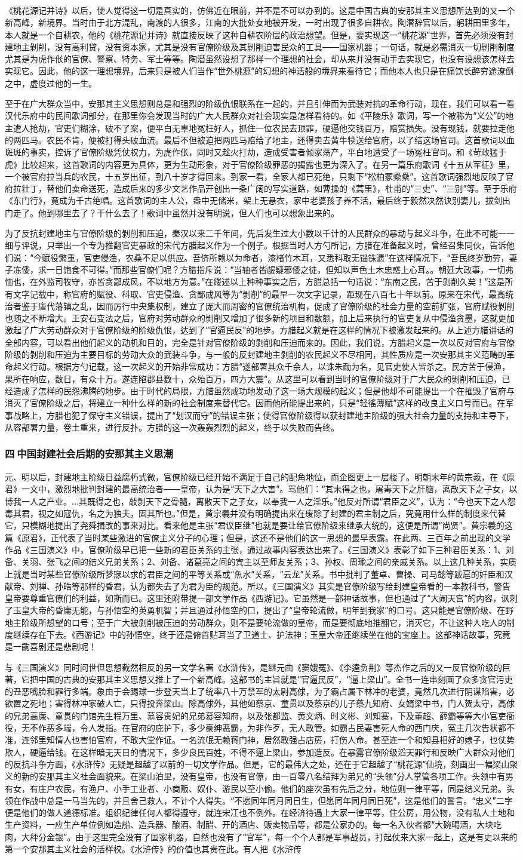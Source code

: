 《桃花源记并诗》以后，使人觉得这一切是真实的，仿佛近在眼前，并不是不可以办到的。这是中国古典的安那其主义思想所达到的又一个新高峰，新境界。当时由于北方混乱，南渡的人很多，江南的大批处女地被开发，一时出现了很多自耕农。陶潜辞官以后，躬耕田里多年，本人就是一个自耕农，他的《桃花源记并诗》就直接反映了这种自耕农阶层的政治想望。但是，要实现这一“桃花源”世界，首先必须没有封建地主剝削，没有高利贷，没有资本家，尤其是没有官僚阶级及其剝削迫害民众的工具——国家机器；一句话，就是必需消灭一切剝削制度尤其是为虎作伥的官僚、警察、特务、军士等等。陶潜虽然设想了那样一个理想的社会，却从来并没有动手去实现它，也没有设想该怎样去实现它。因此，他的这一理想境界，后来只是被人们当作“世外桃源”的幻想的神话般的境界来看待它；而他本人也只是在痛饮长醉穷途潦倒之中，虚度过他的一生。

至于在广大群众当中，安那其主义思想则总是和强烈的阶级仇恨联系在一起的，并且引伸而为武装对抗的革命行动，现在，我们可以看一看汉代乐府中的民间歌词部分，在那里你会发现当时的广大人民群众对社会现实是怎样看待的。如《平陵乐》歌词，写一个被称为“义公”的地主遭人抢劫，官吏们糊涂，破不了案，便平白无辜地冤枉好人，抓住一位农民去顶罪，硬逼他交钱百万，赔赏损失。没有现钱，就要拉走他的两匹马。农民不肯，便被打得头破血流。最后不但被迫把两匹马赔给了地主，还得卖去黄牛犊送给官府，以了结这场官司。这首歌词以血斑斑的事实，控诉了官僚阶级凭仗权力，为虎作伥，同时又趁火打劫，造成受害者倾家荡产，平白地遭受了一场冤枉官司。和《苛政猛于虎》比较起来，这首歌词的内容更为具体，更为生动形象，对于官僚阶级罪恶的揭露也更为深入了。在另一篇乐府歌词《十五从军征》里，一个被官府拉当兵的农民，十五岁出征，到八十岁才得回来。到家一看，全家人都已死绝，只剩下“松柏冢纍纍”。这首歌词强烈地反映了官府拉壮丁，替他们卖命送死，造成后来的多少文艺作品开创出一条广阔的写实道路，如曹操的《蒿里》，杜甫的“三吏”、“三别”等。至于乐府《东门行》，竟成为千古绝唱。这首歌词的主人公，盎中无储米，架上无悬衣，家中老婆孩子养不活，最后终于毅然决然诀别妻儿，拔剑出门走了。他到哪里去了？干什么去了！歌词中虽然并没有明说，但人们也可以想象出来的。

为了反抗封建地主与官僚阶级的剝削和压迫，秦汉以来二千年间，先后发生过大小数以千计的人民群众的暴动与起义斗争，在此不可能一一细与评说，只举出一个专为推翻官吏暴政的宋代方腊起义作为一个例子。根据当时人方勺所记，方腊在准备起义时，曾经召集同伙，告诉他们说：“今赋役繁重，官吏侵渔，农桑不足以供应。吾侪所赖以为命者，漆楮竹木耳，又悉科取无锱铢遗”在这样情况下，“吾民终岁勤劳，妻子冻倭，求一日饱食不可得。”而那些官僚们呢？方腊指斥说：“当轴者皆龌疑邪倭之徒，但知以声色土木忠惑上心耳。。朝廷大政事，一切弗恤也，在外监司牧守，亦皆贪鄙成风，不以地方为意。”在缕述以上种种事实之后，方腊总括一句话说：“东南之民，苦于剝削久矣！”这是所有文字记载中，称官府的赋役、科取、官吏侵渔、贪鄙成风等为“剝削”的最早一次文字记录，距现在八百七十年以前。原来在宋代，最高统治者鉴于唐代藩镇之乱，因而厉行中央集权制，建立了厐大而周密的官僚统治机构，促成了官僚阶级的社会力量的空前扩张，官府赋役剝削也随之不断增大。王安石变法之后，官府对劳动群众的剝削又增加了很多新的项目和数额，加上后来执行的官吏复从中侵渔贪墨，这就更加激起了广大劳动群众对于官僚阶级的阶级仇恨，达到了“官逼民反”的地步。方腊起义就是在这样的情况下被激发起来的。从上述方腊讲话的全部内容，可以看出他们起义的动机和目的，完全是针对官僚阶级的剝削和压迫而来的。因此，我们说，方腊起义是一次以反对官府与官僚阶级的剝削和压迫为主要目标的劳动大众的武装斗争，与一般的反封建地主剝削的农民起义不尽相同，其性质应是一次安那其主义范畴的革命起义行动。根据方勺记载，这一次起义的开始非常成功：方腊“遂部署其众千余人，以诛朱勔为名，见官吏使人皆杀之。民方苦于侵渔，果所在响应，数日，有众十万。遂连陷郡县数十，众殆百万，四方大震”。从这里可以看到当时的官僚阶级对于广大民众的剝削和压迫，已经造成了怎样的民怨沸腾的地步。由于时代的局限，方腊虽然成功地发动了这一场大规模的起义；但是他却不可能提出一个在摧毁了官府与消灭了官僚阶级之后，将建立一种什么样的新的社会制度来替代它。因而他所能提出来的，只是“轻徭薄赋”这样的改良主义口号而已。在军事战略上，方腊也犯了保守主义错误，提出了“划汉而守”的错误主张；使得官僚阶级得以获封建地主阶级的强大社会力量的支持和主导下，从容部署力量，卷土重来，进行反扑。方腊的这一次轰轰烈烈的起义，终于以失败而告终。

### 四 中国封建社会后期的安那其主义思潮

元、明以后，封建地主阶级日益腐朽式微，官僚阶级已经开始不满足于自己的配角地位，而企图更上一层楼了。明朝末年的黄宗羲，在《原君》一文中，激烈地批判封建的最高统治者——皇帝，认为是“天下之大害”。骂他们：“其未得之也，屠毒天下之肝脑，离散天下之子女，以博我一人之产业。…其既得之也，敲剝天下之骨髓，离散天下之子女，以奉我一人之淫乐。”他反对所谓“君臣之义”，认为：“今也天下之人怨毒其君，视之如寇仇，名之为独夫，固其所也。”但是，黄宗羲并没有明确提出来在废除了封建的君主制之后，究竟用什么样的制度来代替它，只模糊地提出了尧舜揖改的事来对比。看来他是主张“君议臣继”也就是要让给官僚阶级来继承大统的，这便是所谓“尚贤”。黄宗羲的这篇《原君》，正代表了当时某些激进的官僚主义分子的心理；但是，这还不是他们的这一思想的最早表露。在此两、三百年之前出现的文学作品《三国演义》中，官僚阶级早已把一些新的君臣关系的主张，通过故事内容表达出来了。《三国演义》表彰了如下三种君臣关系：1、刘备、关羽、张飞之间的结义兄弟关系；2、刘备、诸葛亮之间的宾主以至师友关系；3、孙权、周瑜之间的亲戚关系。以上这几种关系，实质上就是当时某些官僚阶级所梦寐以求的君臣之间的平等关系或“魚水”关系，“云龙”关系。书中批判了董卓、曹操、司马懿等跋扈的奸臣和汉献帝、刘禅、孙皓等那样的昏君，认为都失去了为君为臣的规范。所以，《三国演义》其实是官僚阶级写给封建皇帝看的一本教科书，警告皇帝要尊重官僚们的利益，如斯而已。这里还附带提一部文学作品《西游记》。它虽然是一部神话故事，但也通过了“大闹天宫”的内容，讽刺了玉皇大帝的昏庸无能，与孙悟空的英勇机智；并且通过孙悟空的口，提出了“皇帝轮流做，明年到我家”的口号。这只能是官僚阶级、在野地主阶级所想望的口号；至于广大被剝削被压迫的劳动群众，则不是要轮流做的皇帝，而是要彻底地推翻它，消灭它，不让这种人吃人的制度继续存在下去。《西游记》中的孙悟空，终于还是俯首贴耳当了卫道士、护法神；玉皇大帝还继续坐在他的宝座上。这部神话故事，究竟是一齣喜剧还是悲剧呢！

与《三国演义》同时问世但思想截然相反的另一文学名著《水浒传》，是继元曲《窦娥冤》、《李逵负荆》等杰作之后的又一反官僚阶级的巨著，它把中国的古典的安那其主义思想又推上了一个新高峰。这部书的主旨就是“官逼民反”，“逼上梁山”。全书一连串刻画了众多贪官污吏的丑恶嘴脸和罪行多端。象由于会踢球一步登天当上了统率八十万禁军的太尉高俅，为了霸占属下林冲的老婆，竟然几次进行阴谋陷害，必欲置之死地；害得林冲家破人亡，只得投奔梁山。除高俅外，其他如蔡京、童贯以及蔡京的儿子蔡九知府、女婿梁中书，门人贺太守，高俅的兄弟高廉、童贯的门馆先生程万里、慕容贵妃的兄弟慕容知府，以及张都监、黄文炳、时文彬、刘知寨，下及董超、薛霸等等大小官吏衙役，无不作恶多端，令人发指。在官府的庇护下，多少豪绅恶霸，为非作歹，无人敢管。如霸占民妻害死人命的西门庆，冤主几次告状都不准，连邻里知情人也害怕官府，不敢大堂作证。一名流氓无赖蒋门神，居然敢强占店房，打伤人命。甚至连一个和知县相好的婊子，也仗势欺人，硬逼给钱。在这样暗无天日的情况下，多少良民百姓，不得不逼上梁山，参加造反。在暴露官僚阶级滔天罪行和反映广大群众对他们的反抗斗争方面，《水浒传》无疑是超越了以前的一切文学作品。但是，它的最伟大之处，还在于它超越了“桃花源”仙境，刻画出一幅梁山聚义的新的安那其主义社会面貌来。在梁山泊里，没有皇帝，也没有官僚，由一百零八名结拜为弟兄的“头领”分人掌管各项工作。头领中有男有女，有庄户农民，有渔户、小手工业者、小商贩、奴仆、游民以至小偷。他们的座次虽有先后之分，地位则一律平等，同是结义兄弟。头领在作战中总是一马当先的，并且舍己救人，不计个人得失。“不愿同年同月同日生，但愿同年同月同日死”，这是他们的誓言。“忠义”二字便是他们的做人道德标准。组织纪律任何人都得遵守，就连宋冮也不例外。在经济待遇上大家一律平等，住公房，用公物，没有私人土地和生产资料，一应生产单位例如造船、造兵器、酿酒、制醋、开的酒店、贩卖物品等，都是公家办的。每一名入伙者都“大碗喝酒，大块吃肉，大秤分金银”。由于这里完全没有了国家机器，自然也没有了“官军”，每一个个人都是军事战员，打起仗来大家一起上，这是有史以来的第一个安那其主义社会的活样校。《水浒传》的价值也其贵在此。有人把《水浒传